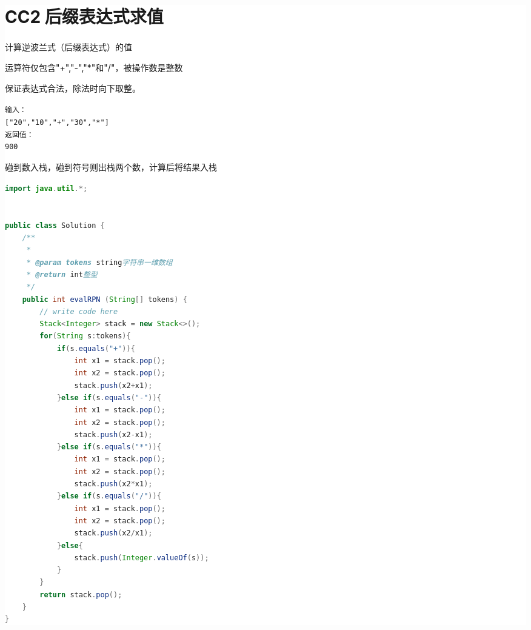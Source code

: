 ```java
```

# CC2 后缀表达式求值

计算逆波兰式（后缀表达式）的值

运算符仅包含"+","-","*"和"/"，被操作数是整数

保证表达式合法，除法时向下取整。

```
输入：
["20","10","+","30","*"]
返回值：
900
```

碰到数入栈，碰到符号则出栈两个数，计算后将结果入栈

```java
import java.util.*;


public class Solution {
    /**
     * 
     * @param tokens string字符串一维数组 
     * @return int整型
     */
    public int evalRPN (String[] tokens) {
        // write code here
        Stack<Integer> stack = new Stack<>();
        for(String s:tokens){
            if(s.equals("+")){
                int x1 = stack.pop();
                int x2 = stack.pop();
                stack.push(x2+x1);
            }else if(s.equals("-")){
                int x1 = stack.pop();
                int x2 = stack.pop();
                stack.push(x2-x1);
            }else if(s.equals("*")){
                int x1 = stack.pop();
                int x2 = stack.pop();
                stack.push(x2*x1);
            }else if(s.equals("/")){
                int x1 = stack.pop();
                int x2 = stack.pop();
                stack.push(x2/x1);
            }else{
                stack.push(Integer.valueOf(s));
            }
        }
        return stack.pop();
    }
}
```
